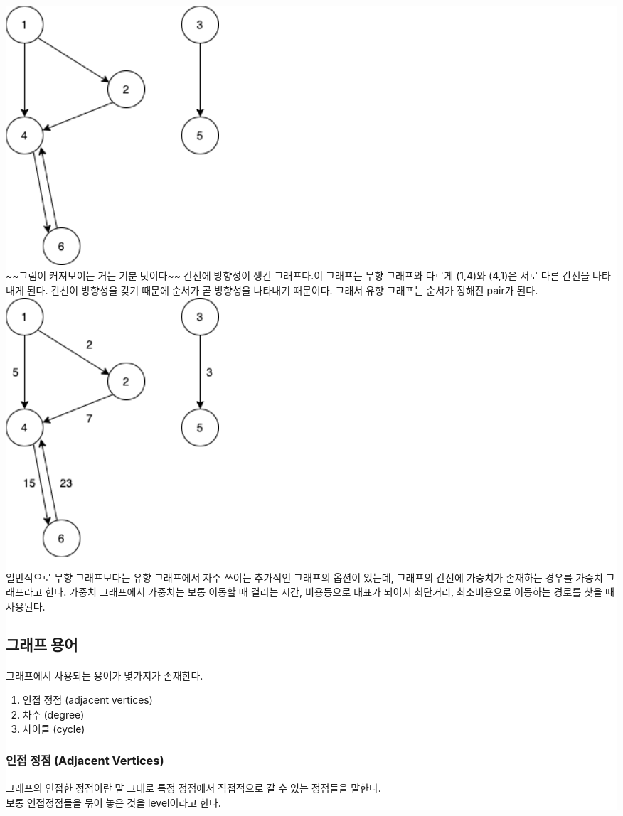 <img src="/image/DS/dgraph.png" style="width:300px;">
<br>
~~그림이 커져보이는 거는 기분 탓이다~~  
간선에 방향성이 생긴 그래프다.이 그래프는 무향 그래프와 다르게 (1,4)와 (4,1)은 서로 다른 간선을 나타내게 된다. 간선이 방향성을 갖기 때문에 순서가 곧 방향성을 나타내기 때문이다. 그래서 유향 그래프는 순서가 정해진 pair가 된다.  

<img src="/image/DS/dggraph.png" style="width:300px;">
<br>

일반적으로 무향 그래프보다는 유향 그래프에서 자주 쓰이는 추가적인 그래프의 옵션이 있는데, 그래프의 간선에 가중치가 존재하는 경우를 가중치 그래프라고 한다. 가중치 그래프에서 가중치는 보통 이동할 때 걸리는 시간, 비용등으로 대표가 되어서 최단거리, 최소비용으로 이동하는 경로를 찾을 때 사용된다.

## 그래프 용어
그래프에서 사용되는 용어가 몇가지가 존재한다.
1. 인접 정점 (adjacent vertices)
2. 차수 (degree)
3. 사이클 (cycle)

### 인접 정점 (Adjacent Vertices)
그래프의 인접한 정점이란 말 그대로 특정 정점에서 직접적으로 갈 수 있는 정점들을 말한다.  
보통 인접정점들을 묶어 놓은 것을 level이라고 한다.
